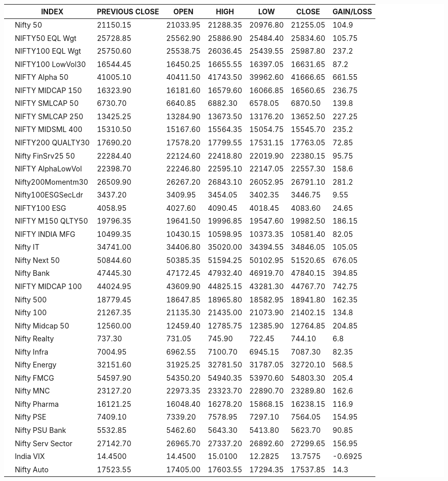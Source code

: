 


|  | INDEX | PREVIOUS CLOSE | OPEN | HIGH | LOW | CLOSE | GAIN/LOSS |
| ----- | ----- | ----- | ----- | ----- | ----- | ----- | ----- |
|  | Nifty 50 | 21150.15 | 21033.95 | 21288.35 | 20976.80 | 21255.05 | 104.9 |
|  | NIFTY50 EQL Wgt | 25728.85 | 25562.90 | 25886.90 | 25484.40 | 25834.60 | 105.75 |
|  | NIFTY100 EQL Wgt | 25750.60 | 25538.75 | 26036.45 | 25439.55 | 25987.80 | 237.2 |
|  | NIFTY100 LowVol30 | 16544.45 | 16450.25 | 16655.55 | 16397.05 | 16631.65 | 87.2 |
|  | NIFTY Alpha 50 | 41005.10 | 40411.50 | 41743.50 | 39962.60 | 41666.65 | 661.55 |
|  | NIFTY MIDCAP 150 | 16323.90 | 16181.60 | 16579.60 | 16066.85 | 16560.65 | 236.75 |
|  | NIFTY SMLCAP 50 | 6730.70 | 6640.85 | 6882.30 | 6578.05 | 6870.50 | 139.8 |
|  | NIFTY SMLCAP 250 | 13425.25 | 13284.90 | 13673.50 | 13176.20 | 13652.50 | 227.25 |
|  | NIFTY MIDSML 400 | 15310.50 | 15167.60 | 15564.35 | 15054.75 | 15545.70 | 235.2 |
|  | NIFTY200 QUALTY30 | 17690.20 | 17578.20 | 17799.55 | 17531.15 | 17763.05 | 72.85 |
|  | Nifty FinSrv25 50 | 22284.40 | 22124.60 | 22418.80 | 22019.90 | 22380.15 | 95.75 |
|  | NIFTY AlphaLowVol | 22398.70 | 22246.80 | 22595.10 | 22147.05 | 22557.30 | 158.6 |
|  | Nifty200Momentm30 | 26509.90 | 26267.20 | 26843.10 | 26052.95 | 26791.10 | 281.2 |
|  | Nifty100ESGSecLdr | 3437.20 | 3409.95 | 3454.05 | 3402.35 | 3446.75 | 9.55 |
|  | NIFTY100 ESG | 4058.95 | 4027.60 | 4090.45 | 4018.45 | 4083.60 | 24.65 |
|  | NIFTY M150 QLTY50 | 19796.35 | 19641.50 | 19996.85 | 19547.60 | 19982.50 | 186.15 |
|  | NIFTY INDIA MFG | 10499.35 | 10430.15 | 10598.95 | 10373.35 | 10581.40 | 82.05 |
|  | Nifty IT | 34741.00 | 34406.80 | 35020.00 | 34394.55 | 34846.05 | 105.05 |
|  | Nifty Next 50 | 50844.60 | 50385.35 | 51594.25 | 50102.95 | 51520.65 | 676.05 |
|  | Nifty Bank | 47445.30 | 47172.45 | 47932.40 | 46919.70 | 47840.15 | 394.85 |
|  | NIFTY MIDCAP 100 | 44024.95 | 43609.90 | 44825.15 | 43281.30 | 44767.70 | 742.75 |
|  | Nifty 500 | 18779.45 | 18647.85 | 18965.80 | 18582.95 | 18941.80 | 162.35 |
|  | Nifty 100 | 21267.35 | 21135.30 | 21435.00 | 21073.90 | 21402.15 | 134.8 |
|  | Nifty Midcap 50 | 12560.00 | 12459.40 | 12785.75 | 12385.90 | 12764.85 | 204.85 |
|  | Nifty Realty | 737.30 | 731.05 | 745.90 | 722.45 | 744.10 | 6.8 |
|  | Nifty Infra | 7004.95 | 6962.55 | 7100.70 | 6945.15 | 7087.30 | 82.35 |
|  | Nifty Energy | 32151.60 | 31925.25 | 32781.50 | 31787.05 | 32720.10 | 568.5 |
|  | Nifty FMCG | 54597.90 | 54350.20 | 54940.35 | 53970.60 | 54803.30 | 205.4 |
|  | Nifty MNC | 23127.20 | 22973.35 | 23323.70 | 22890.70 | 23289.80 | 162.6 |
|  | Nifty Pharma | 16121.25 | 16048.40 | 16278.20 | 15868.15 | 16238.15 | 116.9 |
|  | Nifty PSE | 7409.10 | 7339.20 | 7578.95 | 7297.10 | 7564.05 | 154.95 |
|  | Nifty PSU Bank | 5532.85 | 5462.60 | 5643.30 | 5413.80 | 5623.70 | 90.85 |
|  | Nifty Serv Sector | 27142.70 | 26965.70 | 27337.20 | 26892.60 | 27299.65 | 156.95 |
|  | India VIX | 14.4500 | 14.4500 | 15.0100 | 12.2825 | 13.7575 | -0.6925 |
|  | Nifty Auto | 17523.55 | 17405.00 | 17603.55 | 17294.35 | 17537.85 | 14.3 |